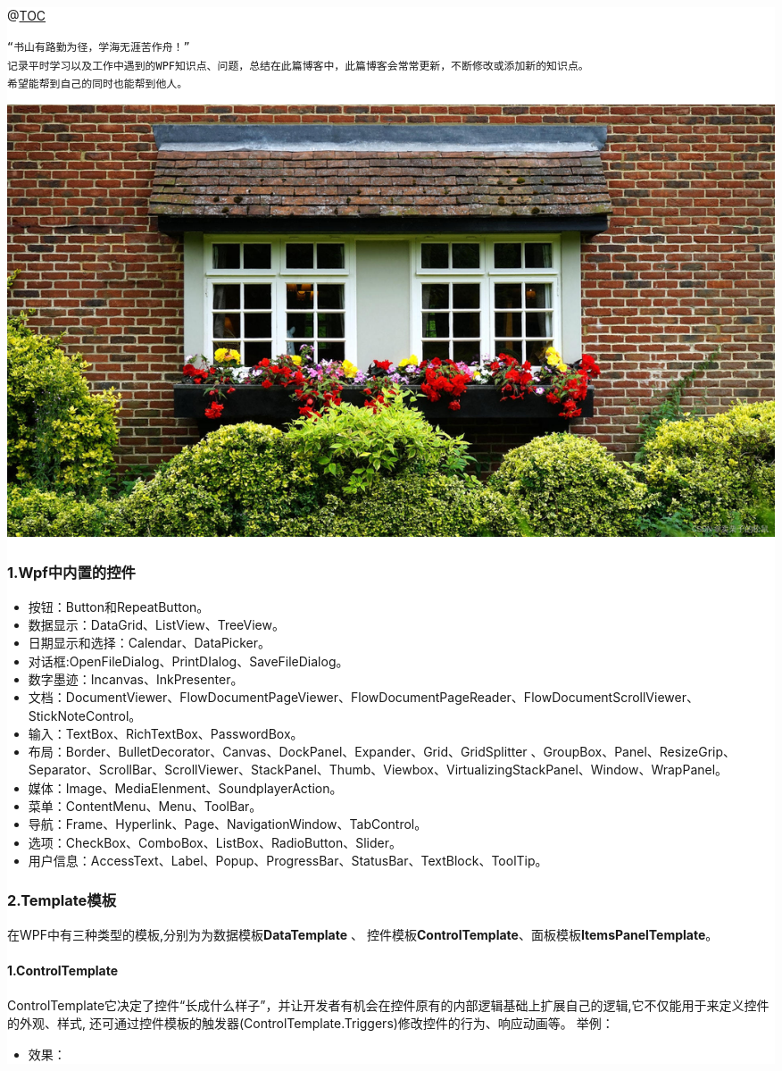 ﻿
@[TOC](目录)

```bash
“书山有路勤为径，学海无涯苦作舟！”
记录平时学习以及工作中遇到的WPF知识点、问题，总结在此篇博客中，此篇博客会常常更新，不断修改或添加新的知识点。
希望能帮到自己的同时也能帮到他人。
```

![在这里插入图片描述](WPF学习笔记.assets/ce3d3a748bf53216b48ccfc899d597ca.jpeg)
### 1.Wpf中内置的控件
* 按钮：Button和RepeatButton。
* 数据显示：DataGrid、ListView、TreeView。
* 日期显示和选择：Calendar、DataPicker。
* 对话框:OpenFileDialog、PrintDIalog、SaveFileDialog。
* 数字墨迹：Incanvas、InkPresenter。
* 文档：DocumentViewer、FlowDocumentPageViewer、FlowDocumentPageReader、FlowDocumentScrollViewer、StickNoteControl。
* 输入：TextBox、RichTextBox、PasswordBox。
* 布局：Border、BulletDecorator、Canvas、DockPanel、Expander、Grid、GridSplitter 、GroupBox、Panel、ResizeGrip、Separator、ScrollBar、ScrollViewer、StackPanel、Thumb、Viewbox、VirtualizingStackPanel、Window、WrapPanel。
* 媒体：Image、MediaElenment、SoundplayerAction。
* 菜单：ContentMenu、Menu、ToolBar。
* 导航：Frame、Hyperlink、Page、NavigationWindow、TabControl。
* 选项：CheckBox、ComboBox、ListBox、RadioButton、Slider。
* 用户信息：AccessText、Label、Popup、ProgressBar、StatusBar、TextBlock、ToolTip。
### 2.Template模板
在WPF中有三种类型的模板,分别为为数据模板**DataTemplate** 、 控件模板**ControlTemplate**、面板模板**ItemsPanelTemplate**。
#### 1.ControlTemplate
ControlTemplate它决定了控件“长成什么样子”，并让开发者有机会在控件原有的内部逻辑基础上扩展自己的逻辑,它不仅能用于来定义控件的外观、样式, 还可通过控件模板的触发器(ControlTemplate.Triggers)修改控件的行为、响应动画等。
举例：
- 效果：